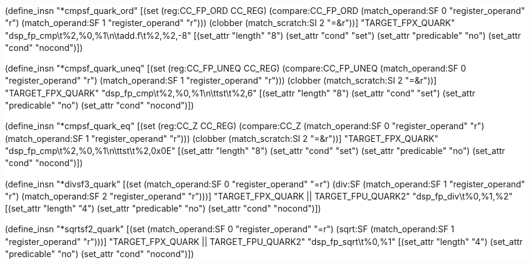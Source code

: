 (define_insn "*cmpsf_quark_ord"
  [(set (reg:CC_FP_ORD CC_REG)
	(compare:CC_FP_ORD (match_operand:SF 0 "register_operand" "r")
			   (match_operand:SF 1 "register_operand" "r")))
   (clobber (match_scratch:SI 2 "=&r"))]
  "TARGET_FPX_QUARK"
  "dsp_fp_cmp\\t%2,%0,%1\\n\\tadd.f\\t%2,%2,-8"
  [(set_attr "length" "8")
   (set_attr "cond" "set")
   (set_attr "predicable" "no")
   (set_attr "cond" "nocond")])

(define_insn "*cmpsf_quark_uneq"
  [(set (reg:CC_FP_UNEQ CC_REG)
	(compare:CC_FP_UNEQ (match_operand:SF 0 "register_operand" "r")
			    (match_operand:SF 1 "register_operand" "r")))
   (clobber (match_scratch:SI 2 "=&r"))]
  "TARGET_FPX_QUARK"
  "dsp_fp_cmp\\t%2,%0,%1\\n\\ttst\\t%2,6"
  [(set_attr "length" "8")
   (set_attr "cond" "set")
   (set_attr "predicable" "no")
   (set_attr "cond" "nocond")])

(define_insn "*cmpsf_quark_eq"
  [(set (reg:CC_Z CC_REG)
	(compare:CC_Z (match_operand:SF 0 "register_operand" "r")
		      (match_operand:SF 1 "register_operand" "r")))
   (clobber (match_scratch:SI 2 "=&r"))]
  "TARGET_FPX_QUARK"
  "dsp_fp_cmp\\t%2,%0,%1\\n\\ttst\\t%2,0x0E"
  [(set_attr "length" "8")
   (set_attr "cond" "set")
   (set_attr "predicable" "no")
   (set_attr "cond" "nocond")])

(define_insn "*divsf3_quark"
  [(set (match_operand:SF 0 "register_operand"        "=r")
	(div:SF (match_operand:SF 1 "register_operand" "r")
		(match_operand:SF 2 "register_operand" "r")))]
  "TARGET_FPX_QUARK || TARGET_FPU_QUARK2"
  "dsp_fp_div\\t%0,%1,%2"
  [(set_attr "length" "4")
   (set_attr "predicable" "no")
   (set_attr "cond" "nocond")])

(define_insn "*sqrtsf2_quark"
  [(set (match_operand:SF 0 "register_operand"          "=r")
	(sqrt:SF (match_operand:SF 1 "register_operand" "r")))]
  "TARGET_FPX_QUARK || TARGET_FPU_QUARK2"
  "dsp_fp_sqrt\\t%0,%1"
  [(set_attr "length" "4")
   (set_attr "predicable" "no")
   (set_attr "cond" "nocond")])
